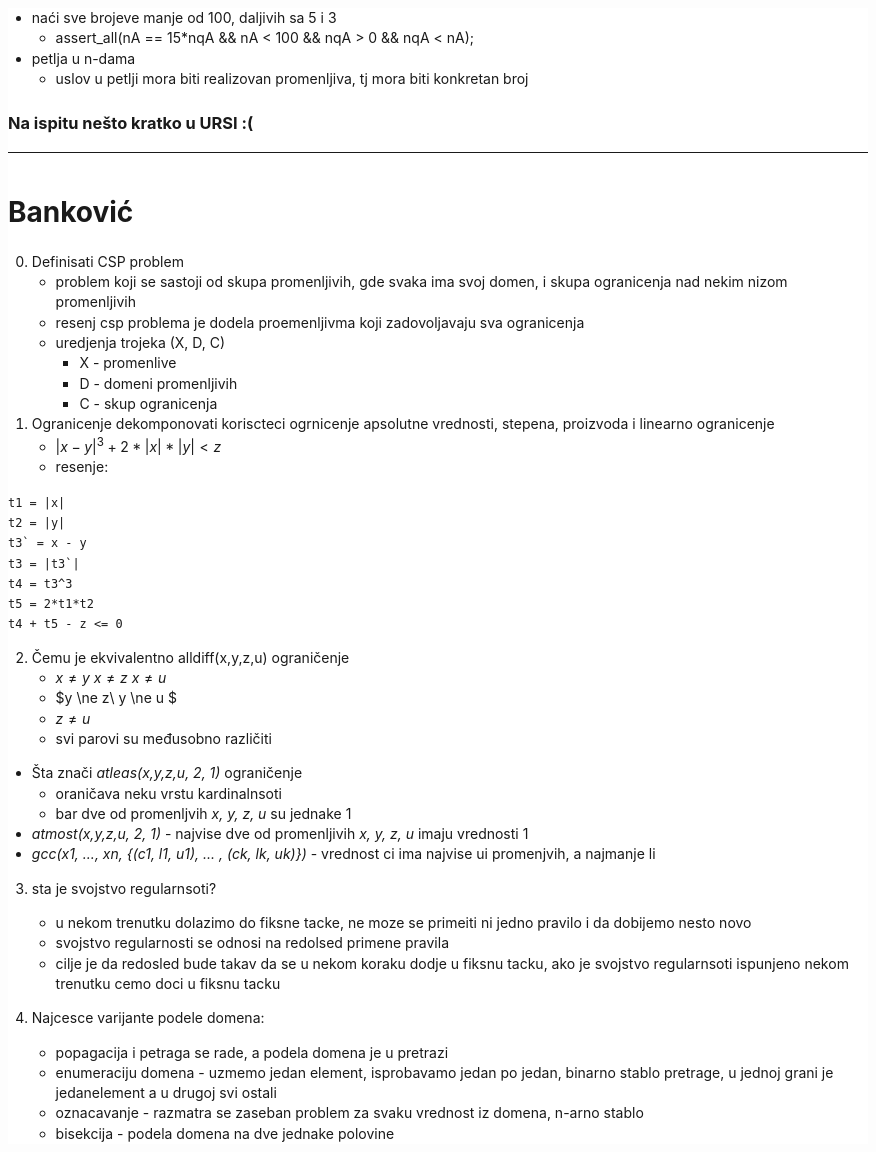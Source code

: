 - naći sve brojeve manje od 100, daljivih sa 5 i 3   
    - assert_all(nA == 15*nqA && nA < 100 && nqA > 0 && nqA < nA);
- petlja u n-dama
    - uslov u petlji mora biti realizovan promenljiva, tj mora biti konkretan broj

### Na ispitu nešto kratko u URSI :(

---
# Banković
0. Definisati CSP problem
    - problem koji se sastoji od skupa promenljivih, gde svaka ima svoj domen, i skupa ogranicenja nad nekim nizom promenljivih
    - resenj csp problema je dodela proemenljivma koji zadovoljavaju sva ogranicenja
    - uredjenja trojeka (X, D, C)
        - X - promenlive
        - D - domeni promenljivih
        - C - skup ogranicenja
1. Ogranicenje dekomponovati koriscteci ogrnicenje apsolutne vrednosti, stepena, proizvoda i linearno ogranicenje
    - $|x-y|^3 + 2*|x|*|y| \lt z$
    - resenje:
```
t1 = |x|
t2 = |y|
t3` = x - y
t3 = |t3`|
t4 = t3^3
t5 = 2*t1*t2
t4 + t5 - z <= 0 
```

2. Čemu je ekvivalentno alldiff(x,y,z,u) ograničenje
    - $x \ne y\ x \ne z \ x \ne u$  
    - $y \ne z\ y \ne u $
    - $z \ne u$
    - svi parovi su međusobno različiti

- Šta znači _atleas(x,y,z,u, 2, 1)_ ograničenje
    - oraničava neku vrstu kardinalnsoti
    - bar dve od promenljvih _x, y, z, u_ su jednake 1
- _atmost(x,y,z,u, 2, 1)_ - najvise dve od promenljivih _x, y, z, u_ imaju vrednosti 1
- _gcc(x1, ..., xn, {(c1, l1, u1), ... , (ck, lk, uk)})_ - vrednost ci ima najvise ui promenjvih, a najmanje li 

3. sta je svojstvo regularnsoti?
    - u nekom trenutku dolazimo do fiksne tacke, ne moze se primeiti ni jedno pravilo i da dobijemo nesto novo
    - svojstvo regularnosti se odnosi na redolsed primene pravila
    - cilje je da redosled bude takav da se u nekom koraku dodje u fiksnu tacku, ako je svojstvo regularnsoti ispunjeno  nekom trenutku cemo doci u fiksnu tacku

5. Najcesce varijante podele domena:
    - popagacija i petraga se rade, a podela domena je u pretrazi
    * enumeraciju domena - uzmemo jedan element, isprobavamo jedan po jedan, binarno stablo pretrage, u jednoj grani je jedanelement a u drugoj svi ostali
    * oznacavanje - razmatra se zaseban problem za svaku vrednost iz domena, n-arno stablo
    * bisekcija - podela domena na dve jednake polovine

